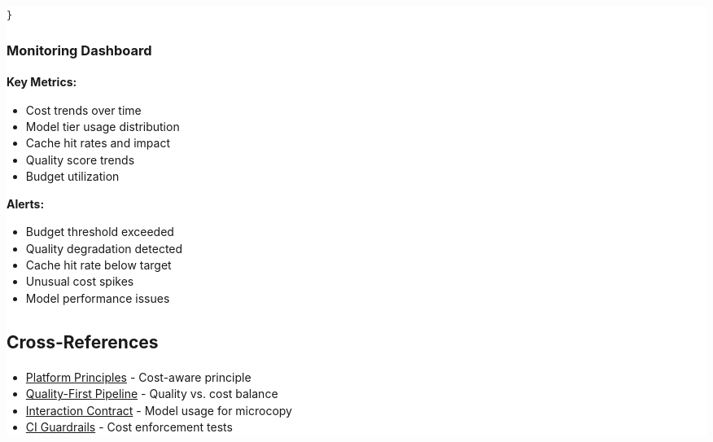 ```typescript
}
```

### Monitoring Dashboard

**Key Metrics:**
- Cost trends over time
- Model tier usage distribution
- Cache hit rates and impact
- Quality score trends
- Budget utilization

**Alerts:**
- Budget threshold exceeded
- Quality degradation detected
- Cache hit rate below target
- Unusual cost spikes
- Model performance issues

## Cross-References

- [Platform Principles](principles.md) - Cost-aware principle
- [Quality-First Pipeline](quality-first-pipeline.md) - Quality vs. cost balance
- [Interaction Contract](interaction-contract.md) - Model usage for microcopy
- [CI Guardrails](ci-guardrails.md) - Cost enforcement tests
